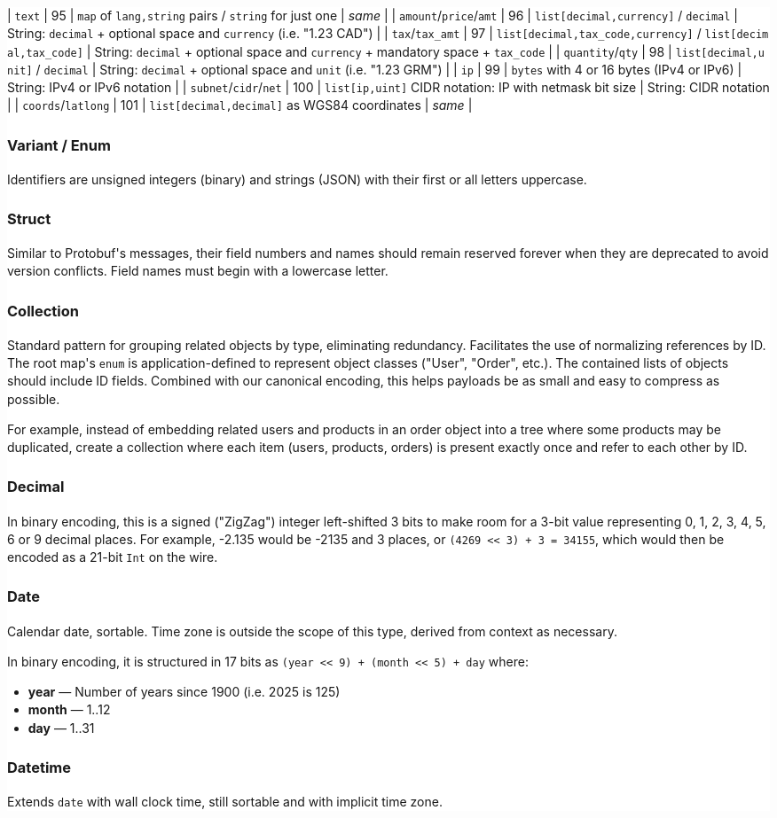 | `text`                 | 95   | `map` of `lang,string` pairs / `string` for just one         | _same_                                                       |
| `amount`/`price`/`amt` | 96   | `list[decimal,currency]` / `decimal`                         | String: `decimal` + optional space and `currency` (i.e. "1.23 CAD") |
| `tax`/`tax_amt`        | 97   | `list[decimal,tax_code,currency]` / `list[decimal,tax_code]` | String: `decimal` + optional space and `currency` + mandatory space + `tax_code` |
| `quantity`/`qty`       | 98   | `list[decimal,unit]` / `decimal`                             | String: `decimal` + optional space and `unit` (i.e. "1.23 GRM") |
| `ip`                   | 99   | `bytes` with 4 or 16 bytes (IPv4 or IPv6)                    | String: IPv4 or IPv6 notation                                |
| `subnet`/`cidr`/`net`  | 100  | `list[ip,uint]` CIDR notation: IP with netmask bit size      | String: CIDR notation                                        |
| `coords`/`latlong`     | 101  | `list[decimal,decimal]` as WGS84 coordinates                 | _same_                                                       |

### Variant / Enum

Identifiers are unsigned integers (binary) and strings (JSON) with their first or all letters uppercase.

### Struct

Similar to Protobuf's messages, their field numbers and names should remain reserved forever when they are deprecated to avoid version conflicts.  Field names must begin with a lowercase letter.

### Collection

Standard pattern for grouping related objects by type, eliminating redundancy.  Facilitates the use of normalizing references by ID.  The root map's `enum` is application-defined to represent object classes ("User", "Order", etc.).  The contained lists of objects should include ID fields.  Combined with our canonical encoding, this helps payloads be as small and easy to compress as possible.

For example, instead of embedding related users and products in an order object into a tree where some products may be duplicated, create a collection where each item (users, products, orders) is present exactly once and refer to each other by ID.

### Decimal

In binary encoding, this is a signed ("ZigZag") integer left-shifted 3 bits to make room for a 3-bit value representing 0, 1, 2, 3, 4, 5, 6 or 9 decimal places.  For example, -2.135 would be -2135 and 3 places, or `(4269 << 3) + 3 = 34155`, which would then be encoded as a 21-bit `Int` on the wire.

### Date

Calendar date, sortable.  Time zone is outside the scope of this type, derived from context as necessary.

In binary encoding, it is structured in 17 bits as `(year << 9) + (month << 5) + day` where:
* **year** — Number of years since 1900 (i.e. 2025 is 125)
* **month** — 1..12
* **day** — 1..31

### Datetime

Extends `date` with wall clock time, still sortable and with implicit time zone.
